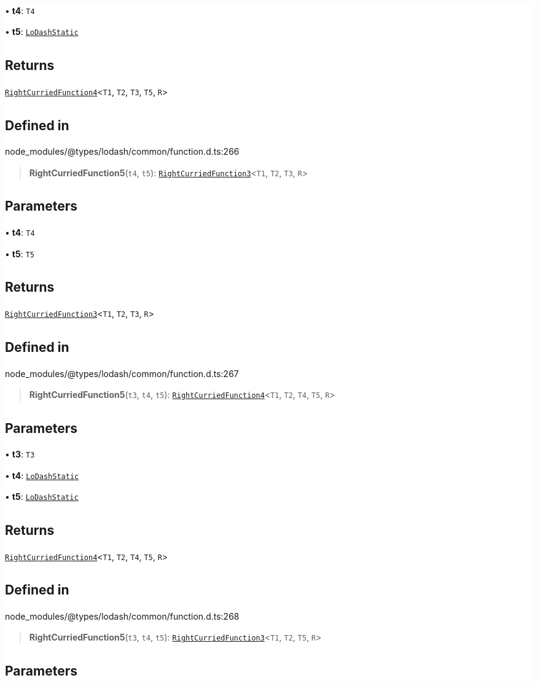 • **t4**: `T4`

• **t5**: [`LoDashStatic`](LoDashStatic.md)

## Returns

[`RightCurriedFunction4`](RightCurriedFunction4.md)\<`T1`, `T2`, `T3`, `T5`, `R`\>

## Defined in

node_modules/@types/lodash/common/function.d.ts:266

> **RightCurriedFunction5**(`t4`, `t5`): [`RightCurriedFunction3`](RightCurriedFunction3.md)\<`T1`,
> `T2`, `T3`, `R`\>

## Parameters

• **t4**: `T4`

• **t5**: `T5`

## Returns

[`RightCurriedFunction3`](RightCurriedFunction3.md)\<`T1`, `T2`, `T3`, `R`\>

## Defined in

node_modules/@types/lodash/common/function.d.ts:267

> **RightCurriedFunction5**(`t3`, `t4`, `t5`):
> [`RightCurriedFunction4`](RightCurriedFunction4.md)\<`T1`, `T2`, `T4`, `T5`, `R`\>

## Parameters

• **t3**: `T3`

• **t4**: [`LoDashStatic`](LoDashStatic.md)

• **t5**: [`LoDashStatic`](LoDashStatic.md)

## Returns

[`RightCurriedFunction4`](RightCurriedFunction4.md)\<`T1`, `T2`, `T4`, `T5`, `R`\>

## Defined in

node_modules/@types/lodash/common/function.d.ts:268

> **RightCurriedFunction5**(`t3`, `t4`, `t5`):
> [`RightCurriedFunction3`](RightCurriedFunction3.md)\<`T1`, `T2`, `T5`, `R`\>

## Parameters
